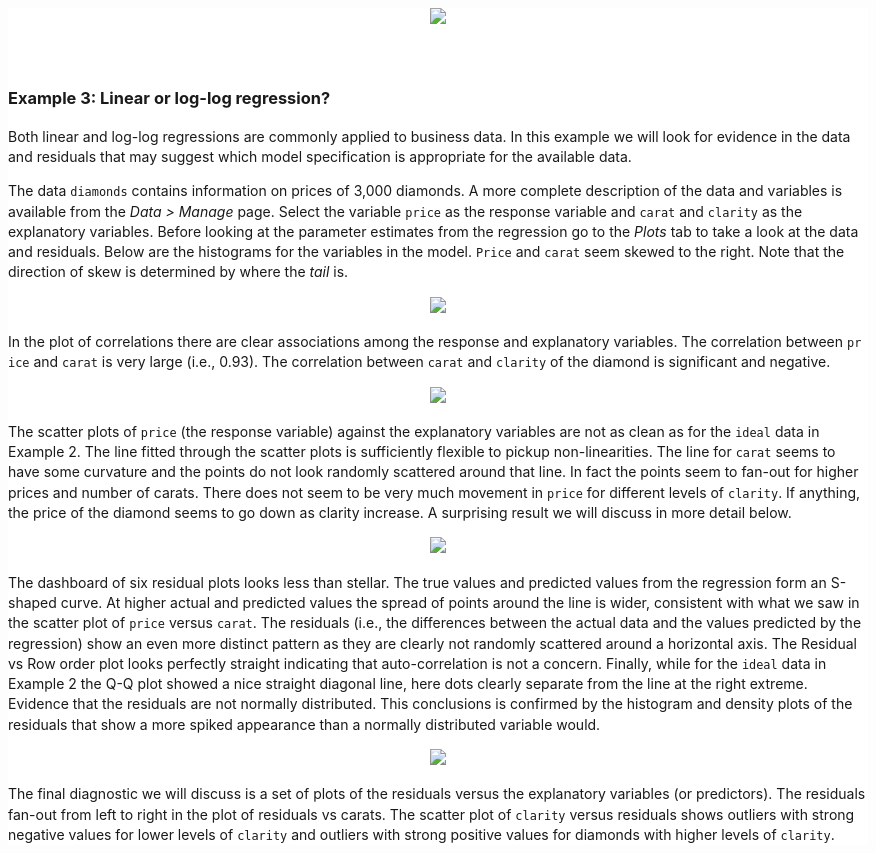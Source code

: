 <p align="center"><img src="figures_model/regress_ideal_summary.png"></p>
<br>

### Example 3: Linear or log-log regression?

Both linear and log-log regressions are commonly applied to business data. In this example we will look for evidence in the data and residuals that may suggest which model specification is  appropriate for the available data.

The data `diamonds` contains information on prices of 3,000 diamonds. A more complete description of the data and variables is available from the _Data > Manage_ page. Select the variable `price` as the response variable and `carat` and `clarity` as the explanatory variables. Before looking at the parameter estimates from the regression go to the _Plots_ tab to take a look at the data and residuals. Below are the histograms for the variables in the model. `Price` and `carat` seem skewed to the right. Note that the direction of skew is determined by where the _tail_ is.

<p align="center"><img src="figures_model/regress_diamonds_hist.png"></p>

In the plot of correlations there are clear associations among the response and explanatory variables. The correlation between `price` and `carat` is very large (i.e., 0.93). The correlation between `carat` and `clarity` of the diamond is significant and negative.

<p align="center"><img src="figures_model/regress_diamonds_corr.png"></p>

The scatter plots of `price` (the response variable) against the explanatory variables are not as clean as for the `ideal` data in Example 2. The line fitted through the scatter plots is sufficiently flexible to pickup non-linearities. The line for `carat` seems to have some curvature and the points do not look randomly scattered around that line. In fact the points seem to fan-out for higher prices and number of carats. There does not seem to be very much movement in `price` for different levels of `clarity`. If anything, the price of the diamond seems to go down as clarity increase. A surprising result we will discuss in more detail below.

<p align="center"><img src="figures_model/regress_diamonds_scatter.png"></p>

The dashboard of six residual plots looks less than stellar. The true values and predicted values from the regression form an S-shaped curve. At higher actual and predicted values the spread of points around the line is wider, consistent with what we saw in the scatter plot of `price` versus `carat`. The residuals (i.e., the differences between the actual data and the values predicted by the regression) show an even more distinct pattern as they are clearly not randomly scattered around a horizontal axis. The Residual vs Row order plot looks perfectly straight indicating that auto-correlation is not a concern. Finally, while for the `ideal` data in Example 2 the Q-Q plot showed a nice straight diagonal line, here dots clearly separate from the line at the right extreme. Evidence that the residuals are not normally distributed. This conclusions is confirmed by the histogram and density plots of the residuals that show a more spiked appearance than a normally distributed variable would.

<p align="center"><img src="figures_model/regress_diamonds_dashboard.png"></p>

The final diagnostic we will discuss is a set of plots of the residuals versus the explanatory variables (or predictors). The residuals fan-out from left to right in the plot of residuals vs carats. The scatter plot of `clarity` versus residuals shows outliers with strong negative values for lower levels of `clarity` and outliers with strong positive values for diamonds with higher levels of `clarity`.
